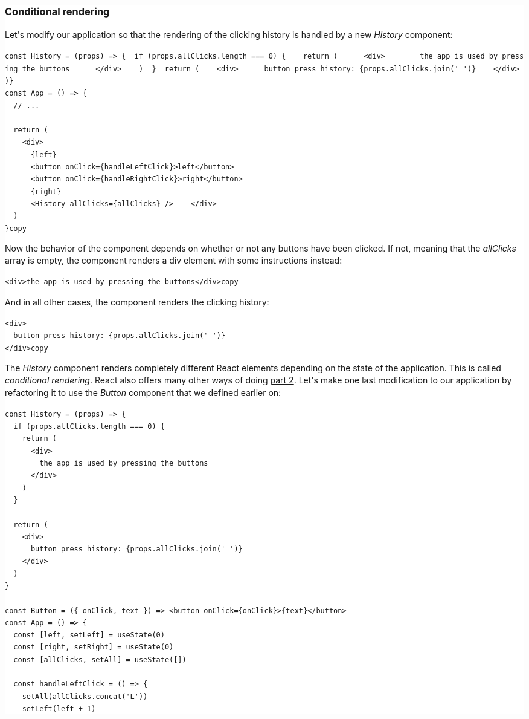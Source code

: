 ### Conditional rendering
Let's modify our application so that the rendering of the clicking history is handled by a new _History_ component:
```
const History = (props) => {  if (props.allClicks.length === 0) {    return (      <div>        the app is used by pressing the buttons      </div>    )  }  return (    <div>      button press history: {props.allClicks.join(' ')}    </div>  )}
const App = () => {
  // ...

  return (
    <div>
      {left}
      <button onClick={handleLeftClick}>left</button>
      <button onClick={handleRightClick}>right</button>
      {right}
      <History allClicks={allClicks} />    </div>
  )
}copy
```

Now the behavior of the component depends on whether or not any buttons have been clicked. If not, meaning that the _allClicks_ array is empty, the component renders a div element with some instructions instead:
```
<div>the app is used by pressing the buttons</div>copy
```

And in all other cases, the component renders the clicking history:
```
<div>
  button press history: {props.allClicks.join(' ')}
</div>copy
```

The _History_ component renders completely different React elements depending on the state of the application. This is called _conditional rendering_.
React also offers many other ways of doing [part 2](../part2/01-part2.md).
Let's make one last modification to our application by refactoring it to use the _Button_ component that we defined earlier on:
```
const History = (props) => {
  if (props.allClicks.length === 0) {
    return (
      <div>
        the app is used by pressing the buttons
      </div>
    )
  }

  return (
    <div>
      button press history: {props.allClicks.join(' ')}
    </div>
  )
}

const Button = ({ onClick, text }) => <button onClick={onClick}>{text}</button>
const App = () => {
  const [left, setLeft] = useState(0)
  const [right, setRight] = useState(0)
  const [allClicks, setAll] = useState([])

  const handleLeftClick = () => {
    setAll(allClicks.concat('L'))
    setLeft(left + 1)
```